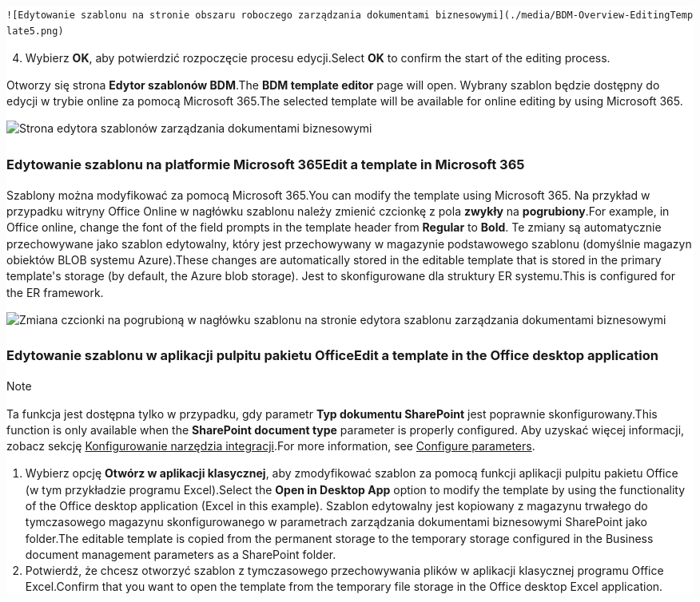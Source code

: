     ![Edytowanie szablonu na stronie obszaru roboczego zarządzania dokumentami biznesowymi](./media/BDM-Overview-EditingTemplate5.png)

4. <span data-ttu-id="ee0d1-325">Wybierz **OK**, aby potwierdzić rozpoczęcie procesu edycji.</span><span class="sxs-lookup"><span data-stu-id="ee0d1-325">Select **OK** to confirm the start of the editing process.</span></span>

<span data-ttu-id="ee0d1-326">Otworzy się strona **Edytor szablonów BDM**.</span><span class="sxs-lookup"><span data-stu-id="ee0d1-326">The **BDM template editor** page will open.</span></span> <span data-ttu-id="ee0d1-327">Wybrany szablon będzie dostępny do edycji w trybie online za pomocą Microsoft 365.</span><span class="sxs-lookup"><span data-stu-id="ee0d1-327">The selected template will be available for online editing by using Microsoft 365.</span></span>

![Strona edytora szablonów zarządzania dokumentami biznesowymi](./media/BDM-Overview-EditingLayout1.png)

### <a name="edit-a-template-in-microsoft-365"></a><a name="EditInOffice365"></a><span data-ttu-id="ee0d1-329">Edytowanie szablonu na platformie Microsoft 365</span><span class="sxs-lookup"><span data-stu-id="ee0d1-329">Edit a template in Microsoft 365</span></span>

<span data-ttu-id="ee0d1-330">Szablony można modyfikować za pomocą Microsoft 365.</span><span class="sxs-lookup"><span data-stu-id="ee0d1-330">You can modify the template using Microsoft 365.</span></span> <span data-ttu-id="ee0d1-331">Na przykład w przypadku witryny Office Online w nagłówku szablonu należy zmienić czcionkę z pola **zwykły** na **pogrubiony**.</span><span class="sxs-lookup"><span data-stu-id="ee0d1-331">For example, in Office online, change the font of the field prompts in the template header from **Regular** to **Bold**.</span></span> <span data-ttu-id="ee0d1-332">Te zmiany są automatycznie przechowywane jako szablon edytowalny, który jest przechowywany w magazynie podstawowego szablonu (domyślnie magazyn obiektów BLOB systemu Azure).</span><span class="sxs-lookup"><span data-stu-id="ee0d1-332">These changes are automatically stored in the editable template that is stored in the primary template's storage (by default, the Azure blob storage).</span></span> <span data-ttu-id="ee0d1-333">Jest to skonfigurowane dla struktury ER systemu.</span><span class="sxs-lookup"><span data-stu-id="ee0d1-333">This is configured for the ER framework.</span></span>

![Zmiana czcionki na pogrubioną w nagłówku szablonu na stronie edytora szablonu zarządzania dokumentami biznesowymi](./media/BDM-Overview-EditingLayout2.png)

### <a name="edit-a-template-in-the-office-desktop-application"></a><a name="EditInOfficeDesktopApp"></a><span data-ttu-id="ee0d1-335">Edytowanie szablonu w aplikacji pulpitu pakietu Office</span><span class="sxs-lookup"><span data-stu-id="ee0d1-335">Edit a template in the Office desktop application</span></span>

> [!NOTE]
> <span data-ttu-id="ee0d1-336">Ta funkcja jest dostępna tylko w przypadku, gdy parametr **Typ dokumentu SharePoint** jest poprawnie skonfigurowany.</span><span class="sxs-lookup"><span data-stu-id="ee0d1-336">This function is only available when the **SharePoint document type** parameter is properly configured.</span></span> <span data-ttu-id="ee0d1-337">Aby uzyskać więcej informacji, zobacz sekcję [Konfigurowanie narzędzia integracji](#SetupBdmParameters).</span><span class="sxs-lookup"><span data-stu-id="ee0d1-337">For more information, see [Configure parameters](#SetupBdmParameters).</span></span>

1. <span data-ttu-id="ee0d1-338">Wybierz opcję **Otwórz w aplikacji klasycznej**, aby zmodyfikować szablon za pomocą funkcji aplikacji pulpitu pakietu Office (w tym przykładzie programu Excel).</span><span class="sxs-lookup"><span data-stu-id="ee0d1-338">Select the **Open in Desktop App** option to modify the template by using the functionality of the Office desktop application (Excel in this example).</span></span> <span data-ttu-id="ee0d1-339">Szablon edytowalny jest kopiowany z magazynu trwałego do tymczasowego magazynu skonfigurowanego w parametrach zarządzania dokumentami biznesowymi SharePoint jako folder.</span><span class="sxs-lookup"><span data-stu-id="ee0d1-339">The editable template is copied from the permanent storage to the temporary storage configured in the Business document management parameters as a SharePoint folder.</span></span>
2. <span data-ttu-id="ee0d1-340">Potwierdź, że chcesz otworzyć szablon z tymczasowego przechowywania plików w aplikacji klasycznej programu Office Excel.</span><span class="sxs-lookup"><span data-stu-id="ee0d1-340">Confirm that you want to open the template from the temporary file storage in the Office desktop Excel application.</span></span>
